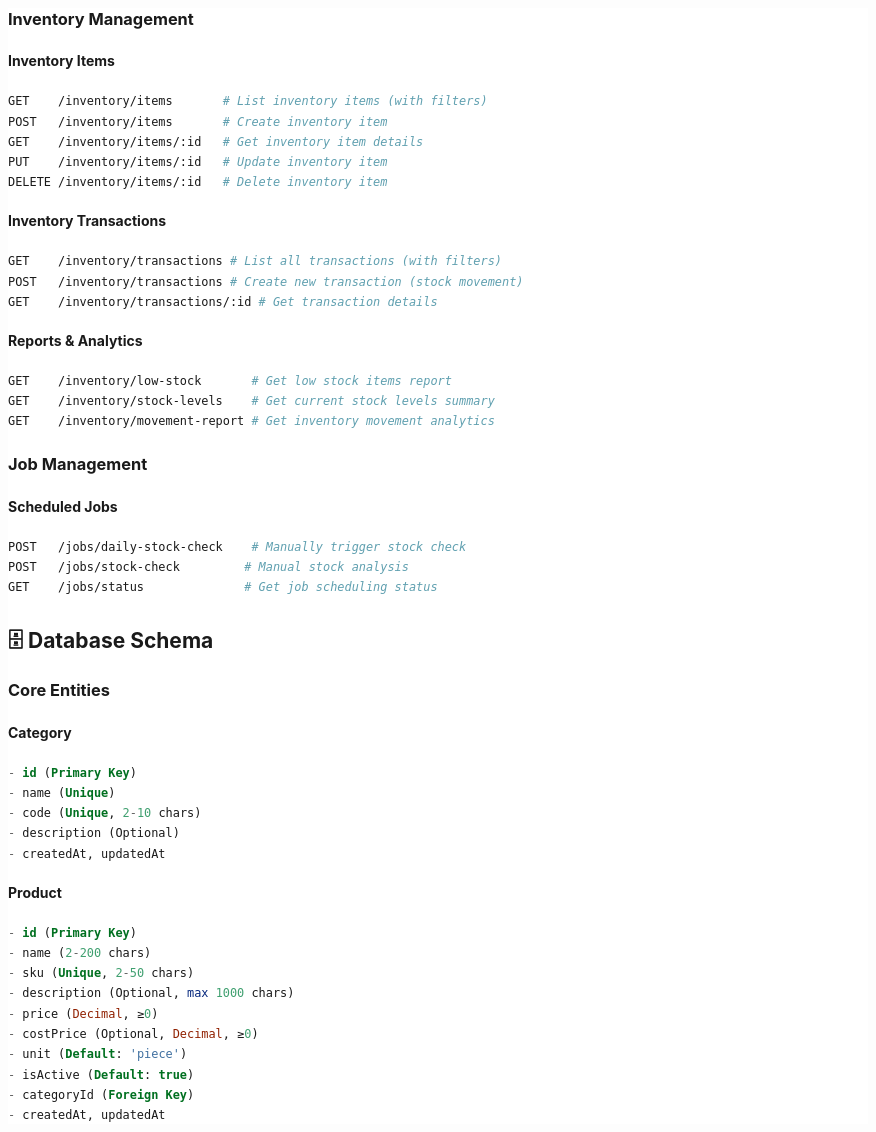 ### Inventory Management

#### Inventory Items
```bash
GET    /inventory/items       # List inventory items (with filters)
POST   /inventory/items       # Create inventory item
GET    /inventory/items/:id   # Get inventory item details
PUT    /inventory/items/:id   # Update inventory item
DELETE /inventory/items/:id   # Delete inventory item
```

#### Inventory Transactions
```bash
GET    /inventory/transactions # List all transactions (with filters)
POST   /inventory/transactions # Create new transaction (stock movement)
GET    /inventory/transactions/:id # Get transaction details
```

#### Reports & Analytics
```bash
GET    /inventory/low-stock       # Get low stock items report
GET    /inventory/stock-levels    # Get current stock levels summary
GET    /inventory/movement-report # Get inventory movement analytics
```

### Job Management

#### Scheduled Jobs
```bash
POST   /jobs/daily-stock-check    # Manually trigger stock check
POST   /jobs/stock-check         # Manual stock analysis
GET    /jobs/status              # Get job scheduling status
```

## 🗄 Database Schema

### Core Entities

#### Category
```sql
- id (Primary Key)
- name (Unique)
- code (Unique, 2-10 chars)
- description (Optional)
- createdAt, updatedAt
```

#### Product
```sql
- id (Primary Key)
- name (2-200 chars)
- sku (Unique, 2-50 chars)
- description (Optional, max 1000 chars)
- price (Decimal, ≥0)
- costPrice (Optional, Decimal, ≥0)
- unit (Default: 'piece')
- isActive (Default: true)
- categoryId (Foreign Key)
- createdAt, updatedAt
```
